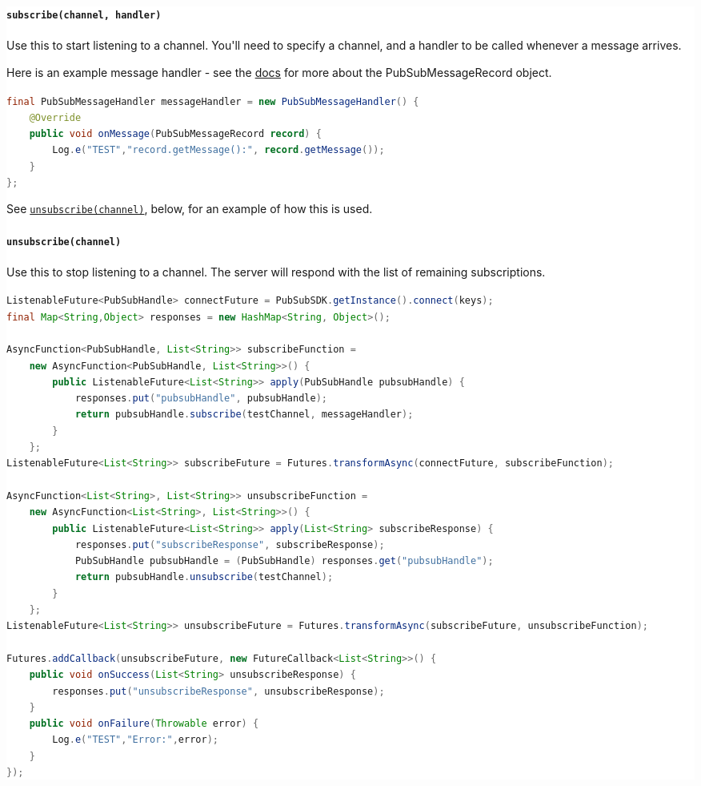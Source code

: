 #### `subscribe(channel, handler)`

Use this to start listening to a channel.  You'll need to specify a channel, and a handler to be called whenever a message arrives.  

Here is an example message handler - see the [docs](https://cogswell.io/docs/android/client-sdk/api/) for more about the PubSubMessageRecord object.

```java
final PubSubMessageHandler messageHandler = new PubSubMessageHandler() {
    @Override
    public void onMessage(PubSubMessageRecord record) {
        Log.e("TEST","record.getMessage():", record.getMessage());
    }
};
```


See [`unsubscribe(channel)`](#unsubscribe), below, for an example of how this is used.

#### `unsubscribe(channel)`

Use this to stop listening to a channel.  The server will respond with the list of remaining subscriptions.

```java
ListenableFuture<PubSubHandle> connectFuture = PubSubSDK.getInstance().connect(keys);
final Map<String,Object> responses = new HashMap<String, Object>();
 
AsyncFunction<PubSubHandle, List<String>> subscribeFunction =
    new AsyncFunction<PubSubHandle, List<String>>() {
        public ListenableFuture<List<String>> apply(PubSubHandle pubsubHandle) {
            responses.put("pubsubHandle", pubsubHandle);
            return pubsubHandle.subscribe(testChannel, messageHandler);
        }
    };
ListenableFuture<List<String>> subscribeFuture = Futures.transformAsync(connectFuture, subscribeFunction);
 
AsyncFunction<List<String>, List<String>> unsubscribeFunction =
    new AsyncFunction<List<String>, List<String>>() {
        public ListenableFuture<List<String>> apply(List<String> subscribeResponse) {
            responses.put("subscribeResponse", subscribeResponse);
            PubSubHandle pubsubHandle = (PubSubHandle) responses.get("pubsubHandle");
            return pubsubHandle.unsubscribe(testChannel);
        }
    };
ListenableFuture<List<String>> unsubscribeFuture = Futures.transformAsync(subscribeFuture, unsubscribeFunction);
 
Futures.addCallback(unsubscribeFuture, new FutureCallback<List<String>>() {
    public void onSuccess(List<String> unsubscribeResponse) {
        responses.put("unsubscribeResponse", unsubscribeResponse);
    }
    public void onFailure(Throwable error) {
        Log.e("TEST","Error:",error);
    }
});
```
